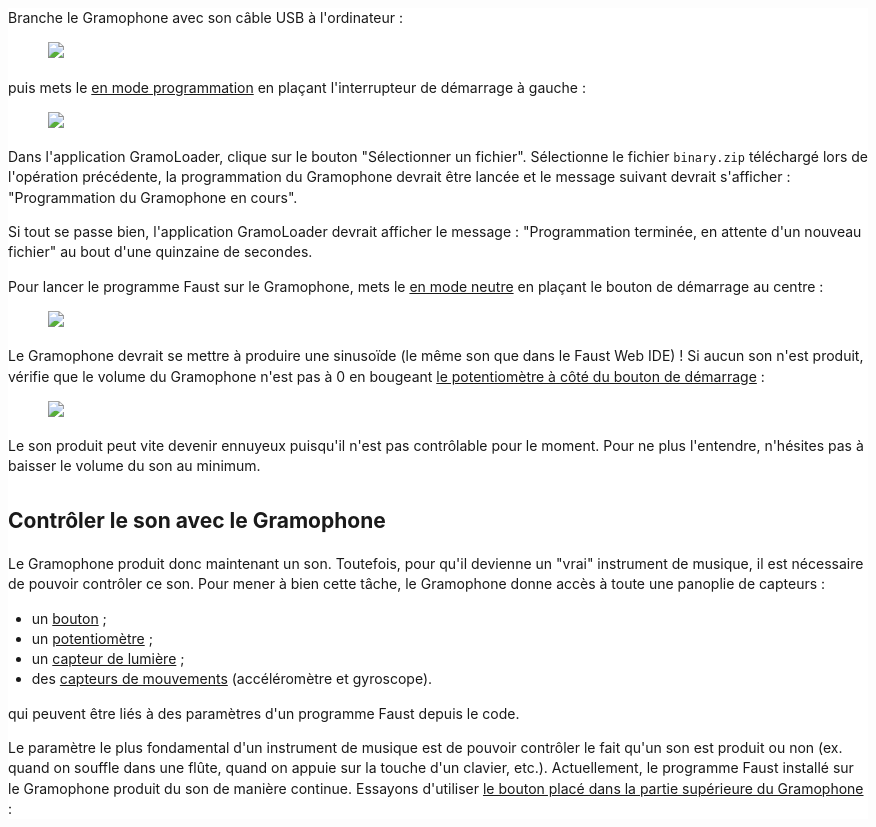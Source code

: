 Branche le Gramophone avec son câble USB à l'ordinateur :

<figure>
<img src="img/gramo-usb.jpg" class="mx-auto d-block" width="70%">
</figure>

puis mets le [en mode programmation](../gramophone/about.md#mode-programmation) en plaçant l'interrupteur de démarrage à gauche :

<figure>
<img src="img/gramo-prog.jpg" class="mx-auto d-block" width="70%">
</figure>

Dans l'application GramoLoader, clique sur le bouton "Sélectionner un fichier". Sélectionne le fichier `binary.zip` téléchargé lors de l'opération précédente, la programmation du Gramophone devrait être lancée et le message suivant devrait s'afficher : "Programmation du Gramophone en cours". 

Si tout se passe bien, l'application GramoLoader devrait afficher le message : "Programmation terminée, en attente d'un nouveau fichier" au bout d'une quinzaine de secondes. 

Pour lancer le programme Faust sur le Gramophone, mets le [en mode neutre](../gramophone/about.md#mode-neutre) en plaçant le bouton de démarrage au centre :

<figure>
<img src="img/gramo-lauch.jpg" class="mx-auto d-block" width="70%">
</figure>

Le Gramophone devrait se mettre à produire une sinusoïde (le même son que dans le Faust Web IDE) ! Si aucun son n'est produit, vérifie que le volume du Gramophone n'est pas à 0 en bougeant [le potentiomètre à côté du bouton de démarrage](../gramophone/about.md#controle-du-volume) :

<figure>
<img src="img/gramo-volume.jpg" class="mx-auto d-block" width="70%">
</figure>

Le son produit peut vite devenir ennuyeux puisqu'il n'est pas contrôlable pour le moment. Pour ne plus l'entendre, n'hésites pas à baisser le volume du son au minimum.  

## Contrôler le son avec le Gramophone

Le Gramophone produit donc maintenant un son. Toutefois, pour qu'il devienne un "vrai" instrument de musique, il est nécessaire de pouvoir contrôler ce son. Pour mener à bien cette tâche, le Gramophone donne accès à toute une panoplie de capteurs : 

* un [bouton](../gramophone/about.md#le-bouton-assignable) ;
* un [potentiomètre](../gramophone/about.md#le-potentiometre-assignable) ;
* un [capteur de lumière](../gramophone/about.md#la-photoresistance) ;
* des [capteurs de mouvements](../gramophone/about.md#les-capteurs-de-mouvements) (accéléromètre et gyroscope).

qui peuvent être liés à des paramètres d'un programme Faust depuis le code.  

Le paramètre le plus fondamental d'un instrument de musique est de pouvoir contrôler le fait qu'un son est produit ou non (ex. quand on souffle dans une flûte, quand on appuie sur la touche d'un clavier, etc.). Actuellement, le programme Faust installé sur le Gramophone produit du son de manière continue. Essayons d'utiliser [le bouton placé dans la partie supérieure du Gramophone](../gramophone/about.md#le-bouton-assignable) :
 